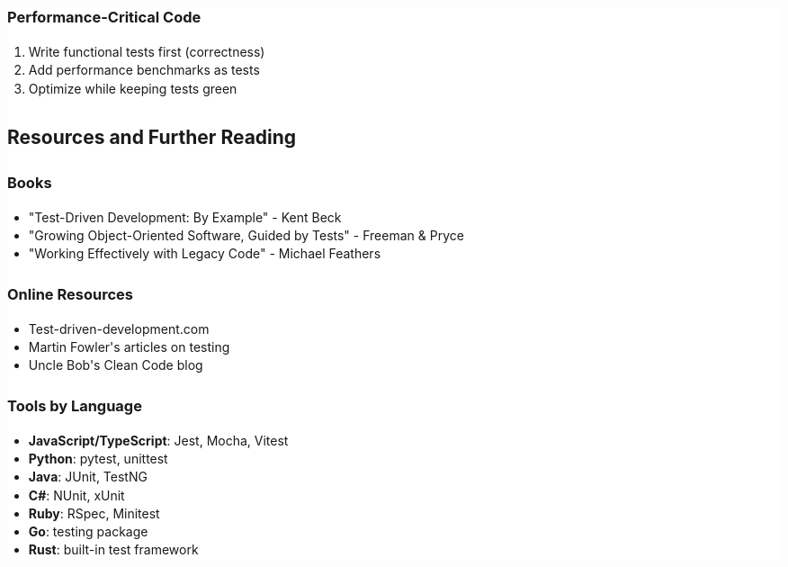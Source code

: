 ### Performance-Critical Code
1. Write functional tests first (correctness)
2. Add performance benchmarks as tests
3. Optimize while keeping tests green

## Resources and Further Reading

### Books
- "Test-Driven Development: By Example" - Kent Beck
- "Growing Object-Oriented Software, Guided by Tests" - Freeman & Pryce
- "Working Effectively with Legacy Code" - Michael Feathers

### Online Resources
- Test-driven-development.com
- Martin Fowler's articles on testing
- Uncle Bob's Clean Code blog

### Tools by Language
- **JavaScript/TypeScript**: Jest, Mocha, Vitest
- **Python**: pytest, unittest
- **Java**: JUnit, TestNG
- **C#**: NUnit, xUnit
- **Ruby**: RSpec, Minitest
- **Go**: testing package
- **Rust**: built-in test framework
